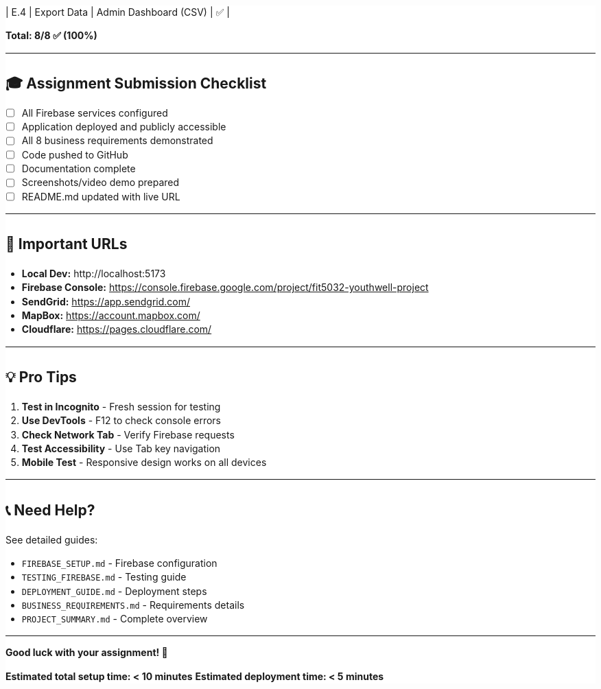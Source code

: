 | E.4 | Export Data | Admin Dashboard (CSV) | ✅ |

**Total: 8/8 ✅ (100%)**

---

## 🎓 Assignment Submission Checklist

- [ ] All Firebase services configured
- [ ] Application deployed and publicly accessible
- [ ] All 8 business requirements demonstrated
- [ ] Code pushed to GitHub
- [ ] Documentation complete
- [ ] Screenshots/video demo prepared
- [ ] README.md updated with live URL

---

## 🔗 Important URLs

- **Local Dev:** http://localhost:5173
- **Firebase Console:** https://console.firebase.google.com/project/fit5032-youthwell-project
- **SendGrid:** https://app.sendgrid.com/
- **MapBox:** https://account.mapbox.com/
- **Cloudflare:** https://pages.cloudflare.com/

---

## 💡 Pro Tips

1. **Test in Incognito** - Fresh session for testing
2. **Use DevTools** - F12 to check console errors
3. **Check Network Tab** - Verify Firebase requests
4. **Test Accessibility** - Use Tab key navigation
5. **Mobile Test** - Responsive design works on all devices

---

## 📞 Need Help?

See detailed guides:
- `FIREBASE_SETUP.md` - Firebase configuration
- `TESTING_FIREBASE.md` - Testing guide
- `DEPLOYMENT_GUIDE.md` - Deployment steps
- `BUSINESS_REQUIREMENTS.md` - Requirements details
- `PROJECT_SUMMARY.md` - Complete overview

---

**Good luck with your assignment! 🎉**

**Estimated total setup time: < 10 minutes**
**Estimated deployment time: < 5 minutes**

